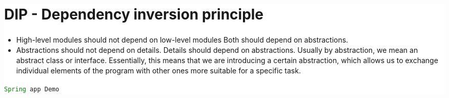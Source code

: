 # DIP - Dependency inversion principle
* High-level modules should not depend on low-level modules
  Both should depend on abstractions.
* Abstractions should not depend on details.
Details should depend on abstractions. Usually by abstraction, we mean an abstract class or interface. Essentially, this means that we are introducing a certain abstraction, which allows us to exchange individual elements of the program with other ones more suitable for a specific task.

~~~java 
Spring app Demo
~~~ 



